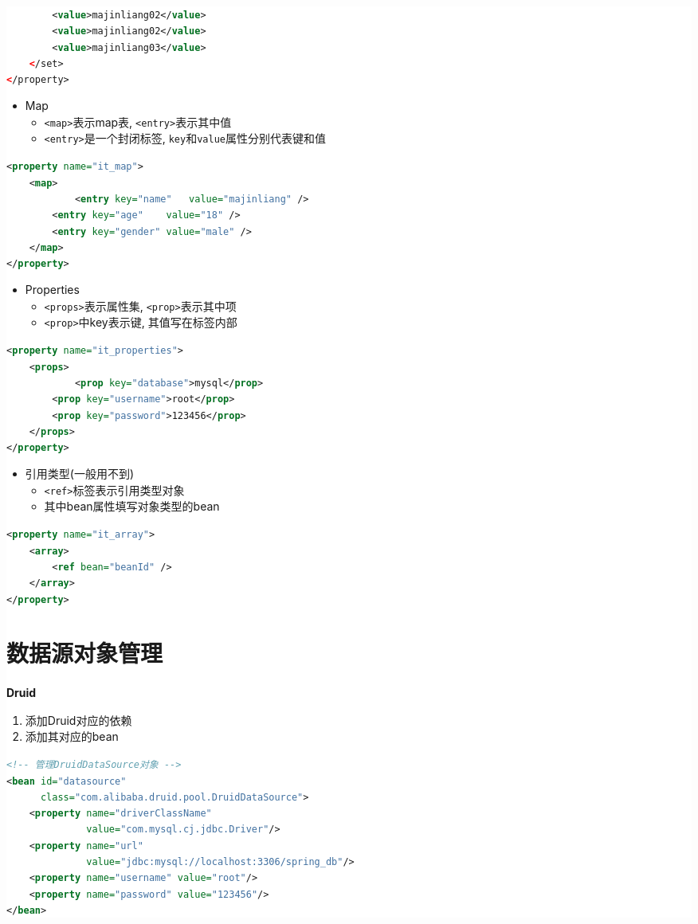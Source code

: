 ```xml
        <value>majinliang02</value>  
        <value>majinliang02</value>  
        <value>majinliang03</value>  
    </set>
</property>
```
- Map
	- `<map>`表示map表, `<entry>`表示其中值
	- `<entry>`是一个封闭标签, `key`和`value`属性分别代表键和值
```xml
<property name="it_map">  
    <map>        
		    <entry key="name"   value="majinliang" />  
        <entry key="age"    value="18" />  
        <entry key="gender" value="male" />  
    </map>
</property>
```
- Properties
	- `<props>`表示属性集, `<prop>`表示其中项
	- `<prop>`中key表示键, 其值写在标签内部
```xml
<property name="it_properties">  
    <props>        
		    <prop key="database">mysql</prop>  
        <prop key="username">root</prop>  
        <prop key="password">123456</prop>  
    </props>
</property>
```
- 引用类型(一般用不到)
	- `<ref>`标签表示引用类型对象
	- 其中bean属性填写对象类型的bean
```xml
<property name="it_array">  
    <array>        
        <ref bean="beanId" /> 
    </array>
</property>
```

# 数据源对象管理

**Druid**
1. 添加Druid对应的依赖
2. 添加其对应的bean
```xml
<!-- 管理DruidDataSource对象 -->  
<bean id="datasource" 
	  class="com.alibaba.druid.pool.DruidDataSource">  
    <property name="driverClassName" 
		      value="com.mysql.cj.jdbc.Driver"/>  
    <property name="url" 
		      value="jdbc:mysql://localhost:3306/spring_db"/>  
    <property name="username" value="root"/>  
    <property name="password" value="123456"/>  
</bean>
```
